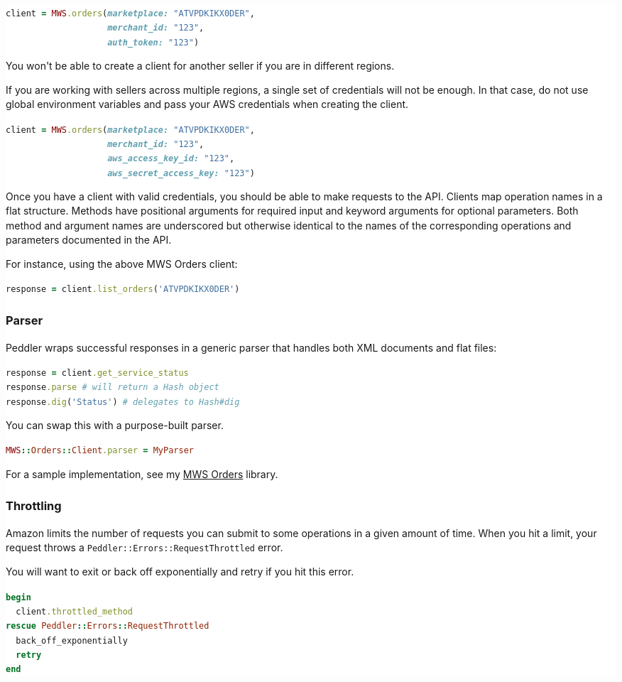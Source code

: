 ```ruby
client = MWS.orders(marketplace: "ATVPDKIKX0DER",
                    merchant_id: "123",
                    auth_token: "123")
```

You won't be able to create a client for another seller if you are in different regions.

If you are working with sellers across multiple regions, a single set of credentials will not be enough. In that case, do not use global environment variables and pass your AWS credentials when creating the client.

```ruby
client = MWS.orders(marketplace: "ATVPDKIKX0DER",
                    merchant_id: "123",
                    aws_access_key_id: "123",
                    aws_secret_access_key: "123")
```

Once you have a client with valid credentials, you should be able to make requests to the API. Clients map operation names in a flat structure. Methods have positional arguments for required input and keyword arguments for optional parameters. Both method and argument names are underscored but otherwise identical to the names of the corresponding operations and parameters documented in the API.

For instance, using the above MWS Orders client:

```ruby
response = client.list_orders('ATVPDKIKX0DER')
```

### Parser

Peddler wraps successful responses in a generic parser that handles both XML documents and flat files:

```ruby
response = client.get_service_status
response.parse # will return a Hash object
response.dig('Status') # delegates to Hash#dig
```

You can swap this with a purpose-built parser.

```ruby
MWS::Orders::Client.parser = MyParser
```

For a sample implementation, see my [MWS Orders](https://github.com/hakanensari/mws-orders) library.

### Throttling

Amazon limits the number of requests you can submit to some operations in a given amount of time. When you hit a limit, your request throws a `Peddler::Errors::RequestThrottled` error.

You will want to exit or back off exponentially and retry if you hit this error.

```ruby
begin
  client.throttled_method
rescue Peddler::Errors::RequestThrottled
  back_off_exponentially
  retry
end
```
